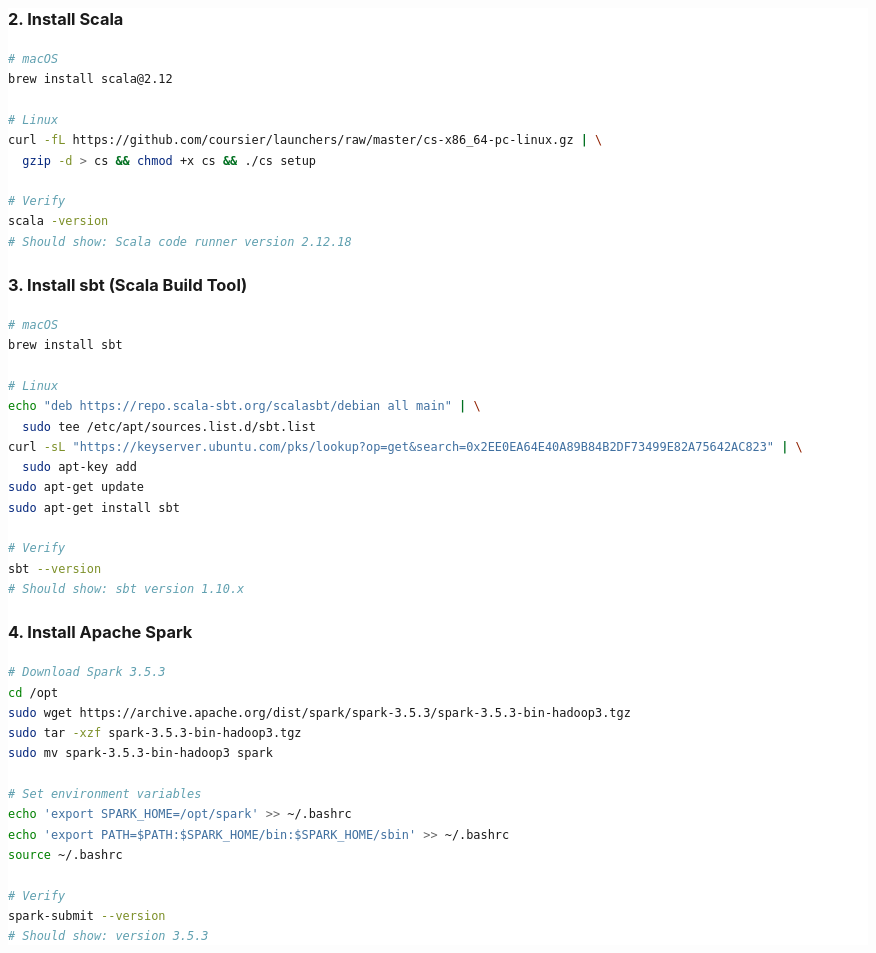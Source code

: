 ### 2. Install Scala

```bash
# macOS
brew install scala@2.12

# Linux
curl -fL https://github.com/coursier/launchers/raw/master/cs-x86_64-pc-linux.gz | \
  gzip -d > cs && chmod +x cs && ./cs setup

# Verify
scala -version
# Should show: Scala code runner version 2.12.18
```

### 3. Install sbt (Scala Build Tool)

```bash
# macOS
brew install sbt

# Linux
echo "deb https://repo.scala-sbt.org/scalasbt/debian all main" | \
  sudo tee /etc/apt/sources.list.d/sbt.list
curl -sL "https://keyserver.ubuntu.com/pks/lookup?op=get&search=0x2EE0EA64E40A89B84B2DF73499E82A75642AC823" | \
  sudo apt-key add
sudo apt-get update
sudo apt-get install sbt

# Verify
sbt --version
# Should show: sbt version 1.10.x
```

### 4. Install Apache Spark

```bash
# Download Spark 3.5.3
cd /opt
sudo wget https://archive.apache.org/dist/spark/spark-3.5.3/spark-3.5.3-bin-hadoop3.tgz
sudo tar -xzf spark-3.5.3-bin-hadoop3.tgz
sudo mv spark-3.5.3-bin-hadoop3 spark

# Set environment variables
echo 'export SPARK_HOME=/opt/spark' >> ~/.bashrc
echo 'export PATH=$PATH:$SPARK_HOME/bin:$SPARK_HOME/sbin' >> ~/.bashrc
source ~/.bashrc

# Verify
spark-submit --version
# Should show: version 3.5.3
```
